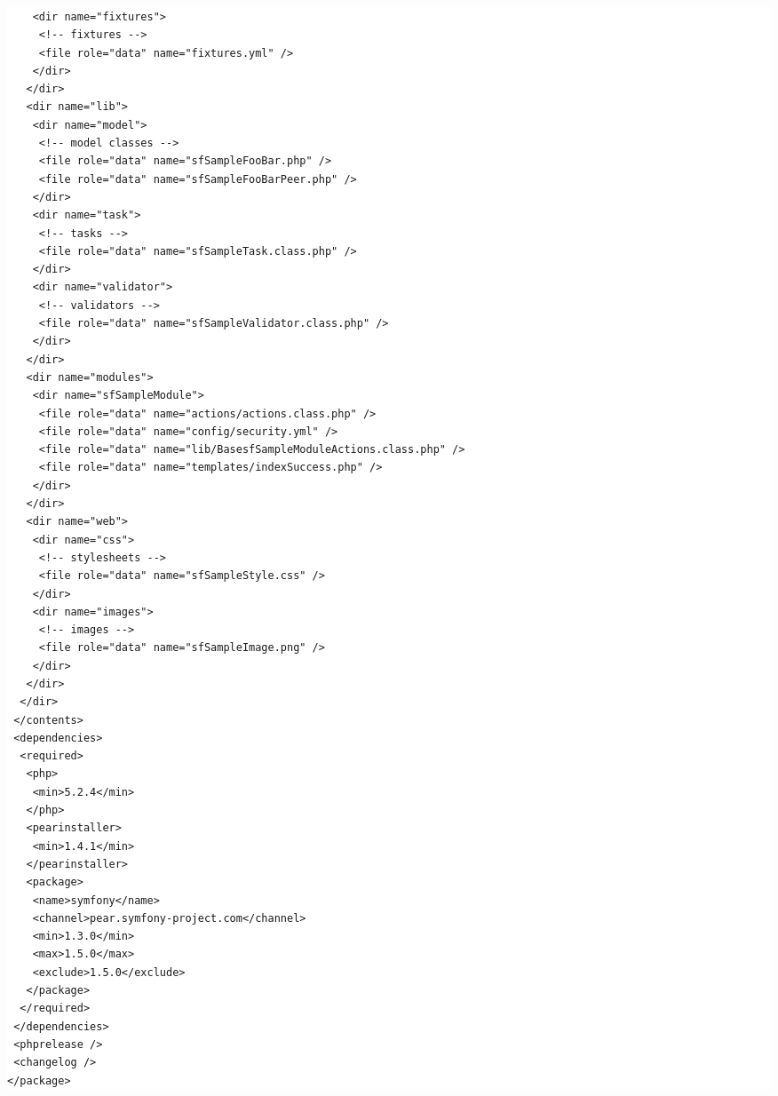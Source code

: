         <dir name="fixtures">
         <!-- fixtures -->
         <file role="data" name="fixtures.yml" />
        </dir>
       </dir>
       <dir name="lib">
        <dir name="model">
         <!-- model classes -->
         <file role="data" name="sfSampleFooBar.php" />
         <file role="data" name="sfSampleFooBarPeer.php" />
        </dir>
        <dir name="task">
         <!-- tasks -->
         <file role="data" name="sfSampleTask.class.php" />
        </dir>
        <dir name="validator">
         <!-- validators -->
         <file role="data" name="sfSampleValidator.class.php" />
        </dir>
       </dir>
       <dir name="modules">
        <dir name="sfSampleModule">
         <file role="data" name="actions/actions.class.php" />
         <file role="data" name="config/security.yml" />
         <file role="data" name="lib/BasesfSampleModuleActions.class.php" />
         <file role="data" name="templates/indexSuccess.php" />
        </dir>
       </dir>
       <dir name="web">
        <dir name="css">
         <!-- stylesheets -->
         <file role="data" name="sfSampleStyle.css" />
        </dir>
        <dir name="images">
         <!-- images -->
         <file role="data" name="sfSampleImage.png" />
        </dir>
       </dir>
      </dir>
     </contents>
     <dependencies>
      <required>
       <php>
        <min>5.2.4</min>
       </php>
       <pearinstaller>
        <min>1.4.1</min>
       </pearinstaller>
       <package>
        <name>symfony</name>
        <channel>pear.symfony-project.com</channel>
        <min>1.3.0</min>
        <max>1.5.0</max>
        <exclude>1.5.0</exclude>
       </package>
      </required>
     </dependencies>
     <phprelease />
     <changelog />
    </package>
